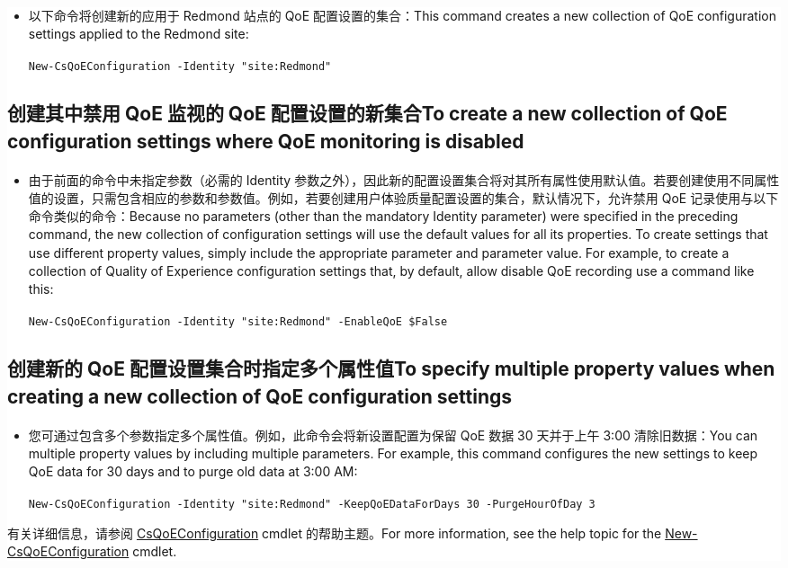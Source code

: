   - <span data-ttu-id="73e52-151">以下命令将创建新的应用于 Redmond 站点的 QoE 配置设置的集合：</span><span class="sxs-lookup"><span data-stu-id="73e52-151">This command creates a new collection of QoE configuration settings applied to the Redmond site:</span></span>
    
        New-CsQoEConfiguration -Identity "site:Redmond"

</div>

<div>

## <a name="to-create-a-new-collection-of-qoe-configuration-settings-where-qoe-monitoring-is-disabled"></a><span data-ttu-id="73e52-152">创建其中禁用 QoE 监视的 QoE 配置设置的新集合</span><span class="sxs-lookup"><span data-stu-id="73e52-152">To create a new collection of QoE configuration settings where QoE monitoring is disabled</span></span>

  - <span data-ttu-id="73e52-p110">由于前面的命令中未指定参数（必需的 Identity 参数之外），因此新的配置设置集合将对其所有属性使用默认值。若要创建使用不同属性值的设置，只需包含相应的参数和参数值。例如，若要创建用户体验质量配置设置的集合，默认情况下，允许禁用 QoE 记录使用与以下命令类似的命令：</span><span class="sxs-lookup"><span data-stu-id="73e52-p110">Because no parameters (other than the mandatory Identity parameter) were specified in the preceding command, the new collection of configuration settings will use the default values for all its properties. To create settings that use different property values, simply include the appropriate parameter and parameter value. For example, to create a collection of Quality of Experience configuration settings that, by default, allow disable QoE recording use a command like this:</span></span>
    
        New-CsQoEConfiguration -Identity "site:Redmond" -EnableQoE $False

</div>

<div>

## <a name="to-specify-multiple-property-values-when-creating-a-new-collection-of-qoe-configuration-settings"></a><span data-ttu-id="73e52-156">创建新的 QoE 配置设置集合时指定多个属性值</span><span class="sxs-lookup"><span data-stu-id="73e52-156">To specify multiple property values when creating a new collection of QoE configuration settings</span></span>

  - <span data-ttu-id="73e52-p111">您可通过包含多个参数指定多个属性值。例如，此命令会将新设置配置为保留 QoE 数据 30 天并于上午 3:00 清除旧数据：</span><span class="sxs-lookup"><span data-stu-id="73e52-p111">You can multiple property values by including multiple parameters. For example, this command configures the new settings to keep QoE data for 30 days and to purge old data at 3:00 AM:</span></span>
    
        New-CsQoEConfiguration -Identity "site:Redmond" -KeepQoEDataForDays 30 -PurgeHourOfDay 3

</div>

<span data-ttu-id="73e52-159">有关详细信息，请参阅 [CsQoEConfiguration](https://docs.microsoft.com/powershell/module/skype/New-CsQoEConfiguration) cmdlet 的帮助主题。</span><span class="sxs-lookup"><span data-stu-id="73e52-159">For more information, see the help topic for the [New-CsQoEConfiguration](https://docs.microsoft.com/powershell/module/skype/New-CsQoEConfiguration) cmdlet.</span></span>

<span data-ttu-id="73e52-160"></div>

</div>
